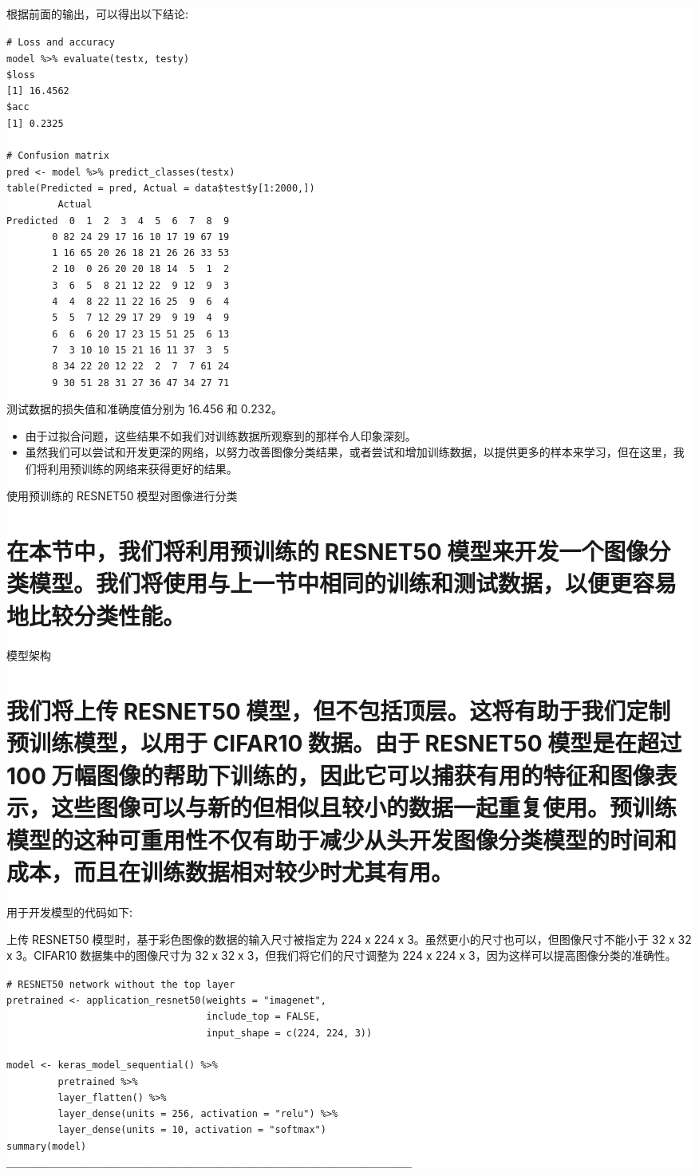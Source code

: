 根据前面的输出，可以得出以下结论:

```
# Loss and accuracy
model %>% evaluate(testx, testy)
$loss
[1] 16.4562
$acc
[1] 0.2325

# Confusion matrix
pred <- model %>% predict_classes(testx)
table(Predicted = pred, Actual = data$test$y[1:2000,])
         Actual
Predicted  0  1  2  3  4  5  6  7  8  9
        0 82 24 29 17 16 10 17 19 67 19
        1 16 65 20 26 18 21 26 26 33 53
        2 10  0 26 20 20 18 14  5  1  2
        3  6  5  8 21 12 22  9 12  9  3
        4  4  8 22 11 22 16 25  9  6  4
        5  5  7 12 29 17 29  9 19  4  9
        6  6  6 20 17 23 15 51 25  6 13
        7  3 10 10 15 21 16 11 37  3  5
        8 34 22 20 12 22  2  7  7 61 24
        9 30 51 28 31 27 36 47 34 27 71
```

测试数据的损失值和准确度值分别为 16.456 和 0.232。

*   由于过拟合问题，这些结果不如我们对训练数据所观察到的那样令人印象深刻。
*   虽然我们可以尝试和开发更深的网络，以努力改善图像分类结果，或者尝试和增加训练数据，以提供更多的样本来学习，但在这里，我们将利用预训练的网络来获得更好的结果。

使用预训练的 RESNET50 模型对图像进行分类

<title>Classifying images using the pretrained RESNET50 model</title>  

# 在本节中，我们将利用预训练的 RESNET50 模型来开发一个图像分类模型。我们将使用与上一节中相同的训练和测试数据，以便更容易地比较分类性能。

模型架构

<title>Model architecture</title>  

# 我们将上传 RESNET50 模型，但不包括顶层。这将有助于我们定制预训练模型，以用于 CIFAR10 数据。由于 RESNET50 模型是在超过 100 万幅图像的帮助下训练的，因此它可以捕获有用的特征和图像表示，这些图像可以与新的但相似且较小的数据一起重复使用。预训练模型的这种可重用性不仅有助于减少从头开发图像分类模型的时间和成本，而且在训练数据相对较少时尤其有用。

用于开发模型的代码如下:

上传 RESNET50 模型时，基于彩色图像的数据的输入尺寸被指定为 224 x 224 x 3。虽然更小的尺寸也可以，但图像尺寸不能小于 32 x 32 x 3。CIFAR10 数据集中的图像尺寸为 32 x 32 x 3，但我们将它们的尺寸调整为 224 x 224 x 3，因为这样可以提高图像分类的准确性。

```
# RESNET50 network without the top layer
pretrained <- application_resnet50(weights = "imagenet",
                                   include_top = FALSE,
                                   input_shape = c(224, 224, 3))

model <- keras_model_sequential() %>% 
         pretrained %>% 
         layer_flatten() %>% 
         layer_dense(units = 256, activation = "relu") %>% 
         layer_dense(units = 10, activation = "softmax")
summary(model)
_______________________________________________________________________
```
